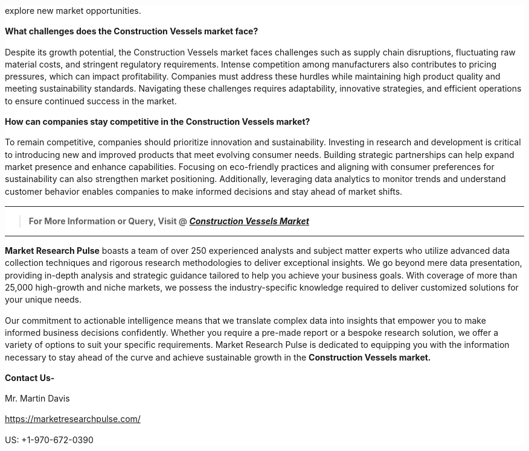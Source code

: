 explore new market opportunities.</p><p><strong>What challenges does the Construction Vessels market face?</strong></p><p>Despite its growth potential, the Construction Vessels market faces challenges such as supply chain disruptions, fluctuating raw material costs, and stringent regulatory requirements. Intense competition among manufacturers also contributes to pricing pressures, which can impact profitability. Companies must address these hurdles while maintaining high product quality and meeting sustainability standards. Navigating these challenges requires adaptability, innovative strategies, and efficient operations to ensure continued success in the market.</p><p><strong>How can companies stay competitive in the Construction Vessels market?</strong></p><p>To remain competitive, companies should prioritize innovation and sustainability. Investing in research and development is critical to introducing new and improved products that meet evolving consumer needs. Building strategic partnerships can help expand market presence and enhance capabilities. Focusing on eco-friendly practices and aligning with consumer preferences for sustainability can also strengthen market positioning. Additionally, leveraging data analytics to monitor trends and understand customer behavior enables companies to make informed decisions and stay ahead of market shifts.</p><hr /><blockquote><p><strong>For More Information or Query, Visit @&nbsp;<em><a href="https://marketresearchpulse.com/report/42417/construction-vessels-market?utm_source=Linkedin&utm_medium=023">Construction Vessels Market</a></em></strong></p></blockquote><hr /><p><strong>Market Research Pulse</strong> boasts a team of over 250 experienced analysts and subject matter experts who utilize advanced data collection techniques and rigorous research methodologies to deliver exceptional insights. We go beyond mere data presentation, providing in-depth analysis and strategic guidance tailored to help you achieve your business goals. With coverage of more than 25,000 high-growth and niche markets, we possess the industry-specific knowledge required to deliver customized solutions for your unique needs.</p><p>Our commitment to actionable intelligence means that we translate complex data into insights that empower you to make informed business decisions confidently. Whether you require a pre-made report or a bespoke research solution, we offer a variety of options to suit your specific requirements. Market Research Pulse is dedicated to equipping you with the information necessary to stay ahead of the curve and achieve sustainable growth in the <strong>Construction Vessels market.</strong></p><p><strong>Contact Us-</strong></p><p>Mr. Martin Davis</p><p>https://marketresearchpulse.com/</p><p>US: +1-970-672-0390</p>